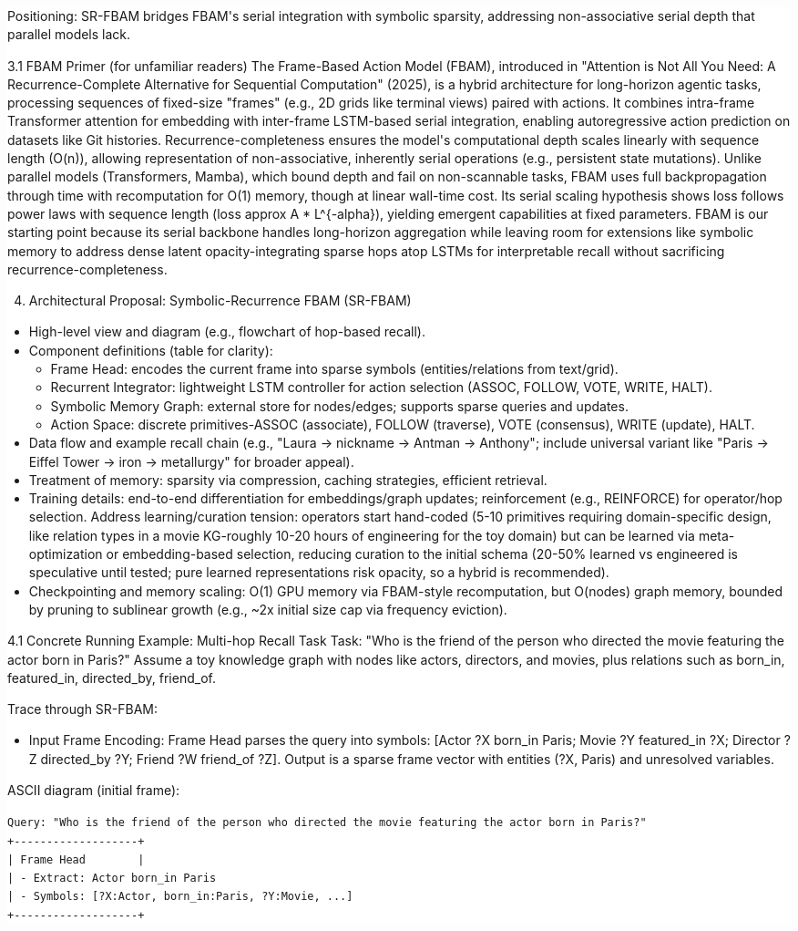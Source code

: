 Positioning: SR-FBAM bridges FBAM's serial integration with symbolic sparsity, addressing non-associative serial depth that parallel models lack.

3.1 FBAM Primer (for unfamiliar readers)
The Frame-Based Action Model (FBAM), introduced in "Attention is Not All You Need: A Recurrence-Complete Alternative for Sequential Computation" (2025), is a hybrid architecture for long-horizon agentic tasks, processing sequences of fixed-size "frames" (e.g., 2D grids like terminal views) paired with actions. It combines intra-frame Transformer attention for embedding with inter-frame LSTM-based serial integration, enabling autoregressive action prediction on datasets like Git histories. Recurrence-completeness ensures the model's computational depth scales linearly with sequence length (O(n)), allowing representation of non-associative, inherently serial operations (e.g., persistent state mutations). Unlike parallel models (Transformers, Mamba), which bound depth and fail on non-scannable tasks, FBAM uses full backpropagation through time with recomputation for O(1) memory, though at linear wall-time cost. Its serial scaling hypothesis shows loss follows power laws with sequence length (loss approx A * L^{-alpha}), yielding emergent capabilities at fixed parameters. FBAM is our starting point because its serial backbone handles long-horizon aggregation while leaving room for extensions like symbolic memory to address dense latent opacity-integrating sparse hops atop LSTMs for interpretable recall without sacrificing recurrence-completeness.

4. Architectural Proposal: Symbolic-Recurrence FBAM (SR-FBAM)
- High-level view and diagram (e.g., flowchart of hop-based recall).
- Component definitions (table for clarity):
  - Frame Head: encodes the current frame into sparse symbols (entities/relations from text/grid).
  - Recurrent Integrator: lightweight LSTM controller for action selection (ASSOC, FOLLOW, VOTE, WRITE, HALT).
  - Symbolic Memory Graph: external store for nodes/edges; supports sparse queries and updates.
  - Action Space: discrete primitives-ASSOC (associate), FOLLOW (traverse), VOTE (consensus), WRITE (update), HALT.
- Data flow and example recall chain (e.g., "Laura -> nickname -> Antman -> Anthony"; include universal variant like "Paris -> Eiffel Tower -> iron -> metallurgy" for broader appeal).
- Treatment of memory: sparsity via compression, caching strategies, efficient retrieval.
- Training details: end-to-end differentiation for embeddings/graph updates; reinforcement (e.g., REINFORCE) for operator/hop selection. Address learning/curation tension: operators start hand-coded (5-10 primitives requiring domain-specific design, like relation types in a movie KG-roughly 10-20 hours of engineering for the toy domain) but can be learned via meta-optimization or embedding-based selection, reducing curation to the initial schema (20-50% learned vs engineered is speculative until tested; pure learned representations risk opacity, so a hybrid is recommended).
- Checkpointing and memory scaling: O(1) GPU memory via FBAM-style recomputation, but O(nodes) graph memory, bounded by pruning to sublinear growth (e.g., ~2x initial size cap via frequency eviction).

4.1 Concrete Running Example: Multi-hop Recall Task
Task: "Who is the friend of the person who directed the movie featuring the actor born in Paris?" Assume a toy knowledge graph with nodes like actors, directors, and movies, plus relations such as born_in, featured_in, directed_by, friend_of.

Trace through SR-FBAM:
- Input Frame Encoding: Frame Head parses the query into symbols: [Actor ?X born_in Paris; Movie ?Y featured_in ?X; Director ?Z directed_by ?Y; Friend ?W friend_of ?Z]. Output is a sparse frame vector with entities (?X, Paris) and unresolved variables.

ASCII diagram (initial frame):
```
Query: "Who is the friend of the person who directed the movie featuring the actor born in Paris?"
+-------------------+
| Frame Head        |
| - Extract: Actor born_in Paris
| - Symbols: [?X:Actor, born_in:Paris, ?Y:Movie, ...]
+-------------------+
```
